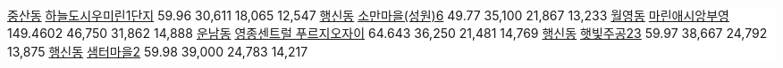   <tr class="item">
    <td><a href="/실거래가/2021/06/23/28110.html">중산동</a></td>
    <td style="font-weight: bold;"><a href="https://search.naver.com/search.naver?query=중산동 하늘도시우미린1단지">하늘도시우미린1단지</a></td>
    <td>59.96</td>
    <td>30,611</td>
    <td>18,065</td>
    <td>12,547</td>
  </tr>

  <tr class="item">
    <td><a href="/실거래가/2021/06/23/41281.html">행신동</a></td>
    <td style="font-weight: bold;"><a href="https://search.naver.com/search.naver?query=행신동 소만마을(성원)6">소만마을(성원)6</a></td>
    <td>49.77</td>
    <td>35,100</td>
    <td>21,867</td>
    <td>13,233</td>
  </tr>

  <tr class="item">
    <td><a href="/실거래가/2021/06/23/48125.html">월영동</a></td>
    <td style="font-weight: bold;"><a href="https://search.naver.com/search.naver?query=월영동 마린애시앙부영">마린애시앙부영</a></td>
    <td>149.4602</td>
    <td>46,750</td>
    <td>31,862</td>
    <td>14,888</td>
  </tr>

  <tr class="item">
    <td><a href="/실거래가/2021/06/23/28110.html">운남동</a></td>
    <td style="font-weight: bold;"><a href="https://search.naver.com/search.naver?query=운남동 영종센트럴 푸르지오자이">영종센트럴 푸르지오자이</a></td>
    <td>64.643</td>
    <td>36,250</td>
    <td>21,481</td>
    <td>14,769</td>
  </tr>

  <tr class="item">
    <td><a href="/실거래가/2021/06/23/41281.html">행신동</a></td>
    <td style="font-weight: bold;"><a href="https://search.naver.com/search.naver?query=행신동 햇빛주공23">햇빛주공23</a></td>
    <td>59.97</td>
    <td>38,667</td>
    <td>24,792</td>
    <td>13,875</td>
  </tr>

  <tr class="item">
    <td><a href="/실거래가/2021/06/23/41281.html">행신동</a></td>
    <td style="font-weight: bold;"><a href="https://search.naver.com/search.naver?query=행신동 샘터마을2">샘터마을2</a></td>
    <td>59.98</td>
    <td>39,000</td>
    <td>24,783</td>
    <td>14,217</td>
  </tr>
